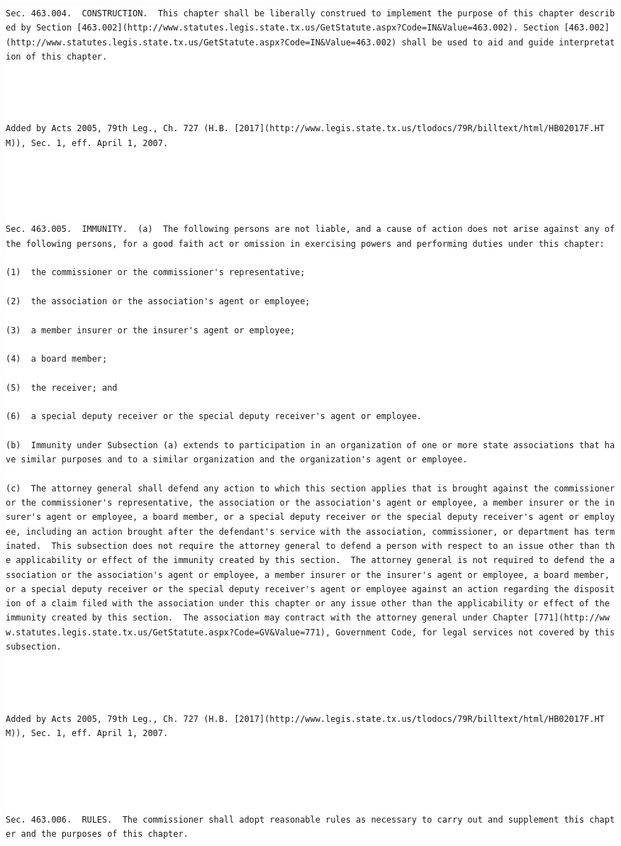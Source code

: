     
    Sec. 463.004.  CONSTRUCTION.  This chapter shall be liberally construed to implement the purpose of this chapter described by Section [463.002](http://www.statutes.legis.state.tx.us/GetStatute.aspx?Code=IN&Value=463.002). Section [463.002](http://www.statutes.legis.state.tx.us/GetStatute.aspx?Code=IN&Value=463.002) shall be used to aid and guide interpretation of this chapter.
    
    
    
    
    Added by Acts 2005, 79th Leg., Ch. 727 (H.B. [2017](http://www.legis.state.tx.us/tlodocs/79R/billtext/html/HB02017F.HTM)), Sec. 1, eff. April 1, 2007.
    
    
    
    
    
    Sec. 463.005.  IMMUNITY.  (a)  The following persons are not liable, and a cause of action does not arise against any of the following persons, for a good faith act or omission in exercising powers and performing duties under this chapter:
    
    (1)  the commissioner or the commissioner's representative;
    
    (2)  the association or the association's agent or employee;
    
    (3)  a member insurer or the insurer's agent or employee;
    
    (4)  a board member;
    
    (5)  the receiver; and
    
    (6)  a special deputy receiver or the special deputy receiver's agent or employee.
    
    (b)  Immunity under Subsection (a) extends to participation in an organization of one or more state associations that have similar purposes and to a similar organization and the organization's agent or employee.
    
    (c)  The attorney general shall defend any action to which this section applies that is brought against the commissioner or the commissioner's representative, the association or the association's agent or employee, a member insurer or the insurer's agent or employee, a board member, or a special deputy receiver or the special deputy receiver's agent or employee, including an action brought after the defendant's service with the association, commissioner, or department has terminated.  This subsection does not require the attorney general to defend a person with respect to an issue other than the applicability or effect of the immunity created by this section.  The attorney general is not required to defend the association or the association's agent or employee, a member insurer or the insurer's agent or employee, a board member, or a special deputy receiver or the special deputy receiver's agent or employee against an action regarding the disposition of a claim filed with the association under this chapter or any issue other than the applicability or effect of the immunity created by this section.  The association may contract with the attorney general under Chapter [771](http://www.statutes.legis.state.tx.us/GetStatute.aspx?Code=GV&Value=771), Government Code, for legal services not covered by this subsection.
    
    
    
    
    Added by Acts 2005, 79th Leg., Ch. 727 (H.B. [2017](http://www.legis.state.tx.us/tlodocs/79R/billtext/html/HB02017F.HTM)), Sec. 1, eff. April 1, 2007.
    
    
    
    
    
    Sec. 463.006.  RULES.  The commissioner shall adopt reasonable rules as necessary to carry out and supplement this chapter and the purposes of this chapter.
    